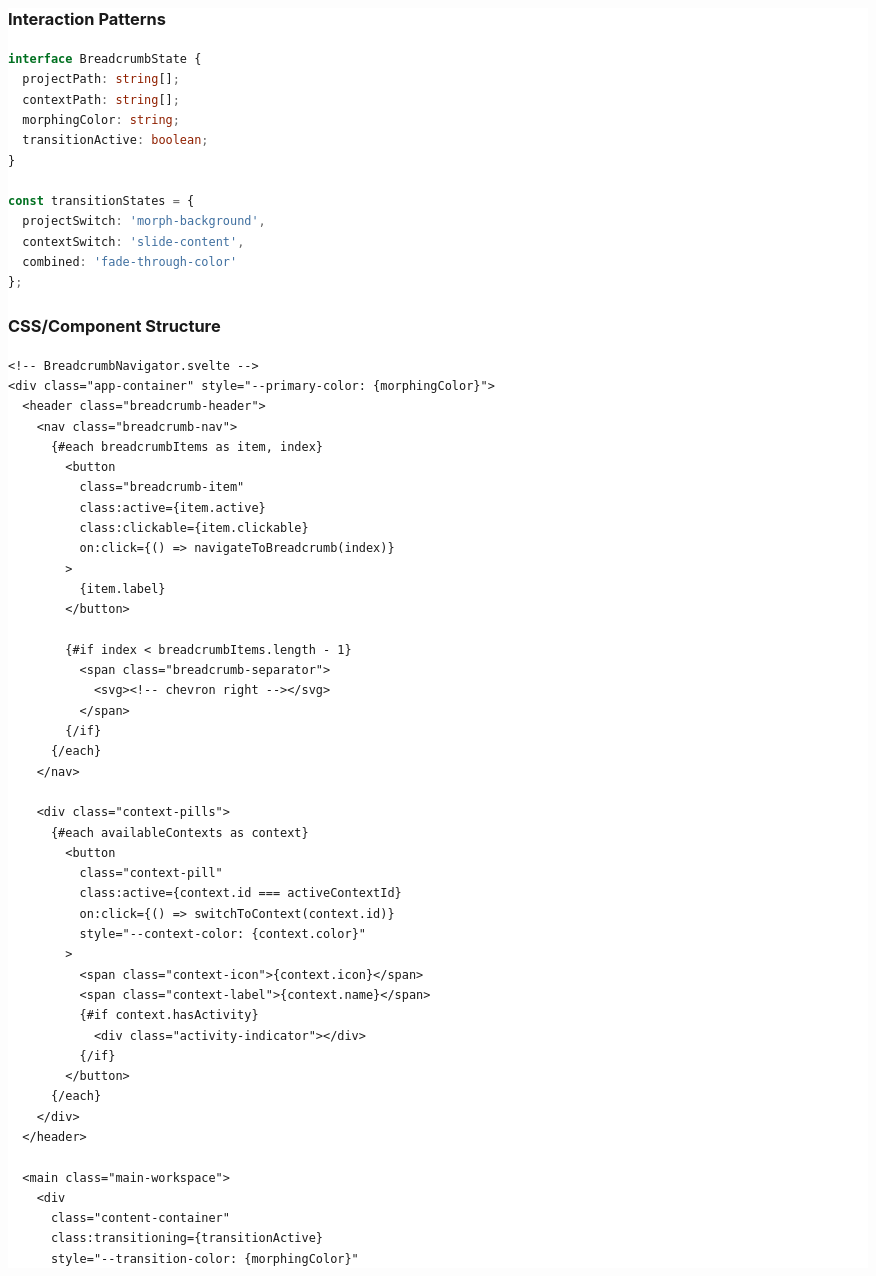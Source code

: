 ### Interaction Patterns
```typescript
interface BreadcrumbState {
  projectPath: string[];
  contextPath: string[];
  morphingColor: string;
  transitionActive: boolean;
}

const transitionStates = {
  projectSwitch: 'morph-background',
  contextSwitch: 'slide-content',
  combined: 'fade-through-color'
};
```

### CSS/Component Structure
```svelte
<!-- BreadcrumbNavigator.svelte -->
<div class="app-container" style="--primary-color: {morphingColor}">
  <header class="breadcrumb-header">
    <nav class="breadcrumb-nav">
      {#each breadcrumbItems as item, index}
        <button 
          class="breadcrumb-item"
          class:active={item.active}
          class:clickable={item.clickable}
          on:click={() => navigateToBreadcrumb(index)}
        >
          {item.label}
        </button>
        
        {#if index < breadcrumbItems.length - 1}
          <span class="breadcrumb-separator">
            <svg><!-- chevron right --></svg>
          </span>
        {/if}
      {/each}
    </nav>
    
    <div class="context-pills">
      {#each availableContexts as context}
        <button 
          class="context-pill"
          class:active={context.id === activeContextId}
          on:click={() => switchToContext(context.id)}
          style="--context-color: {context.color}"
        >
          <span class="context-icon">{context.icon}</span>
          <span class="context-label">{context.name}</span>
          {#if context.hasActivity}
            <div class="activity-indicator"></div>
          {/if}
        </button>
      {/each}
    </div>
  </header>

  <main class="main-workspace">
    <div 
      class="content-container"
      class:transitioning={transitionActive}
      style="--transition-color: {morphingColor}"
```